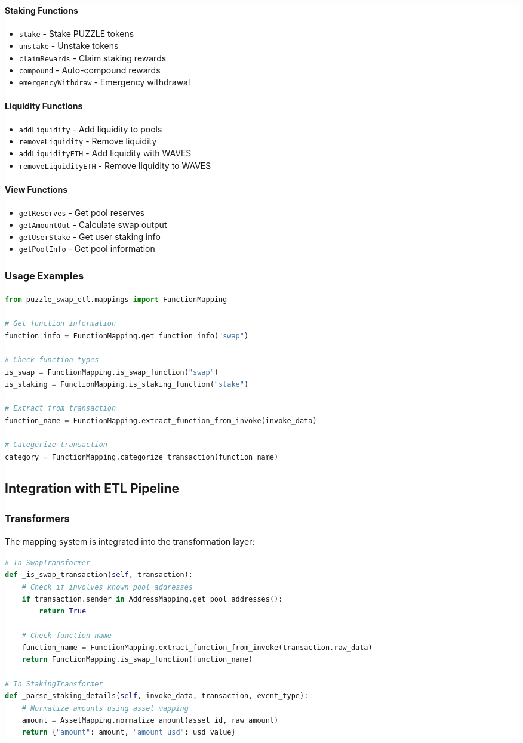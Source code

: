 #### Staking Functions
- `stake` - Stake PUZZLE tokens
- `unstake` - Unstake tokens
- `claimRewards` - Claim staking rewards
- `compound` - Auto-compound rewards
- `emergencyWithdraw` - Emergency withdrawal

#### Liquidity Functions
- `addLiquidity` - Add liquidity to pools
- `removeLiquidity` - Remove liquidity
- `addLiquidityETH` - Add liquidity with WAVES
- `removeLiquidityETH` - Remove liquidity to WAVES

#### View Functions
- `getReserves` - Get pool reserves
- `getAmountOut` - Calculate swap output
- `getUserStake` - Get user staking info
- `getPoolInfo` - Get pool information

### Usage Examples
```python
from puzzle_swap_etl.mappings import FunctionMapping

# Get function information
function_info = FunctionMapping.get_function_info("swap")

# Check function types
is_swap = FunctionMapping.is_swap_function("swap")
is_staking = FunctionMapping.is_staking_function("stake")

# Extract from transaction
function_name = FunctionMapping.extract_function_from_invoke(invoke_data)

# Categorize transaction
category = FunctionMapping.categorize_transaction(function_name)
```

## Integration with ETL Pipeline

### Transformers
The mapping system is integrated into the transformation layer:

```python
# In SwapTransformer
def _is_swap_transaction(self, transaction):
    # Check if involves known pool addresses
    if transaction.sender in AddressMapping.get_pool_addresses():
        return True
    
    # Check function name
    function_name = FunctionMapping.extract_function_from_invoke(transaction.raw_data)
    return FunctionMapping.is_swap_function(function_name)

# In StakingTransformer  
def _parse_staking_details(self, invoke_data, transaction, event_type):
    # Normalize amounts using asset mapping
    amount = AssetMapping.normalize_amount(asset_id, raw_amount)
    return {"amount": amount, "amount_usd": usd_value}
```
